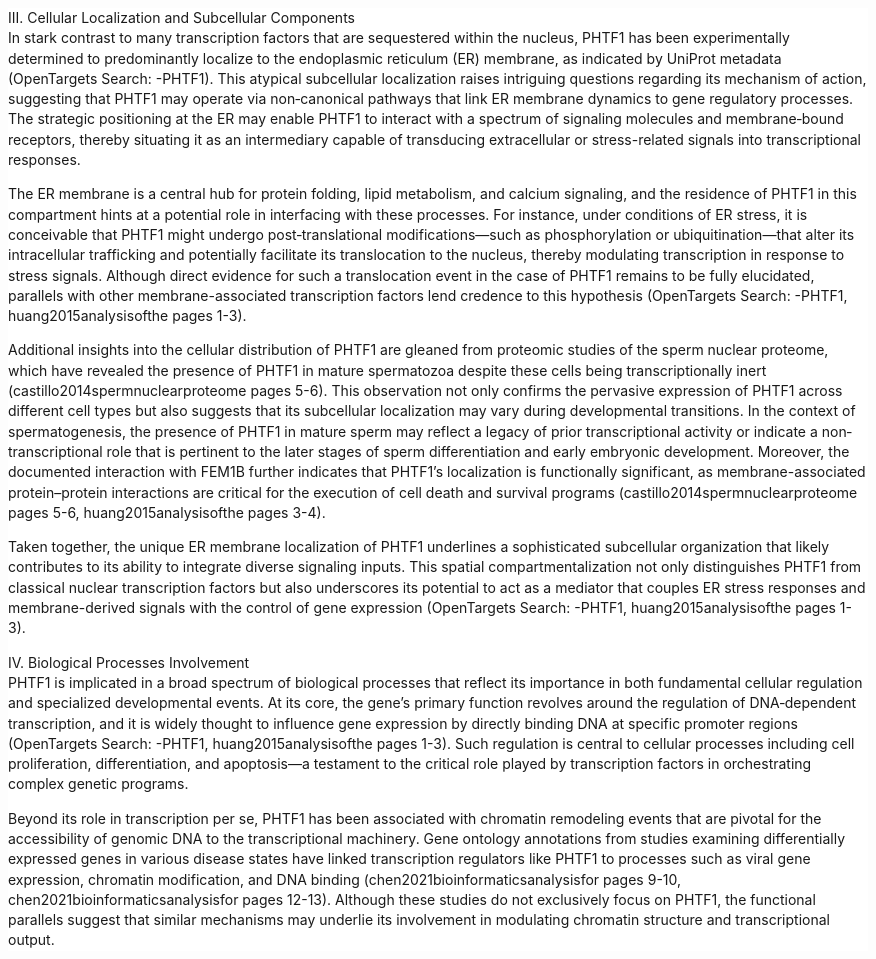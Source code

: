 III. Cellular Localization and Subcellular Components  
In stark contrast to many transcription factors that are sequestered within the nucleus, PHTF1 has been experimentally determined to predominantly localize to the endoplasmic reticulum (ER) membrane, as indicated by UniProt metadata (OpenTargets Search: -PHTF1). This atypical subcellular localization raises intriguing questions regarding its mechanism of action, suggesting that PHTF1 may operate via non‐canonical pathways that link ER membrane dynamics to gene regulatory processes. The strategic positioning at the ER may enable PHTF1 to interact with a spectrum of signaling molecules and membrane‐bound receptors, thereby situating it as an intermediary capable of transducing extracellular or stress-related signals into transcriptional responses.  
   
The ER membrane is a central hub for protein folding, lipid metabolism, and calcium signaling, and the residence of PHTF1 in this compartment hints at a potential role in interfacing with these processes. For instance, under conditions of ER stress, it is conceivable that PHTF1 might undergo post‐translational modifications—such as phosphorylation or ubiquitination—that alter its intracellular trafficking and potentially facilitate its translocation to the nucleus, thereby modulating transcription in response to stress signals. Although direct evidence for such a translocation event in the case of PHTF1 remains to be fully elucidated, parallels with other membrane-associated transcription factors lend credence to this hypothesis (OpenTargets Search: -PHTF1, huang2015analysisofthe pages 1-3).  
   
Additional insights into the cellular distribution of PHTF1 are gleaned from proteomic studies of the sperm nuclear proteome, which have revealed the presence of PHTF1 in mature spermatozoa despite these cells being transcriptionally inert (castillo2014spermnuclearproteome pages 5-6). This observation not only confirms the pervasive expression of PHTF1 across different cell types but also suggests that its subcellular localization may vary during developmental transitions. In the context of spermatogenesis, the presence of PHTF1 in mature sperm may reflect a legacy of prior transcriptional activity or indicate a non‐transcriptional role that is pertinent to the later stages of sperm differentiation and early embryonic development. Moreover, the documented interaction with FEM1B further indicates that PHTF1’s localization is functionally significant, as membrane-associated protein–protein interactions are critical for the execution of cell death and survival programs (castillo2014spermnuclearproteome pages 5-6, huang2015analysisofthe pages 3-4).  
   
Taken together, the unique ER membrane localization of PHTF1 underlines a sophisticated subcellular organization that likely contributes to its ability to integrate diverse signaling inputs. This spatial compartmentalization not only distinguishes PHTF1 from classical nuclear transcription factors but also underscores its potential to act as a mediator that couples ER stress responses and membrane-derived signals with the control of gene expression (OpenTargets Search: -PHTF1, huang2015analysisofthe pages 1-3).  
   
IV. Biological Processes Involvement  
PHTF1 is implicated in a broad spectrum of biological processes that reflect its importance in both fundamental cellular regulation and specialized developmental events. At its core, the gene’s primary function revolves around the regulation of DNA‐dependent transcription, and it is widely thought to influence gene expression by directly binding DNA at specific promoter regions (OpenTargets Search: -PHTF1, huang2015analysisofthe pages 1-3). Such regulation is central to cellular processes including cell proliferation, differentiation, and apoptosis—a testament to the critical role played by transcription factors in orchestrating complex genetic programs.  
   
Beyond its role in transcription per se, PHTF1 has been associated with chromatin remodeling events that are pivotal for the accessibility of genomic DNA to the transcriptional machinery. Gene ontology annotations from studies examining differentially expressed genes in various disease states have linked transcription regulators like PHTF1 to processes such as viral gene expression, chromatin modification, and DNA binding (chen2021bioinformaticsanalysisfor pages 9-10, chen2021bioinformaticsanalysisfor pages 12-13). Although these studies do not exclusively focus on PHTF1, the functional parallels suggest that similar mechanisms may underlie its involvement in modulating chromatin structure and transcriptional output.  
   